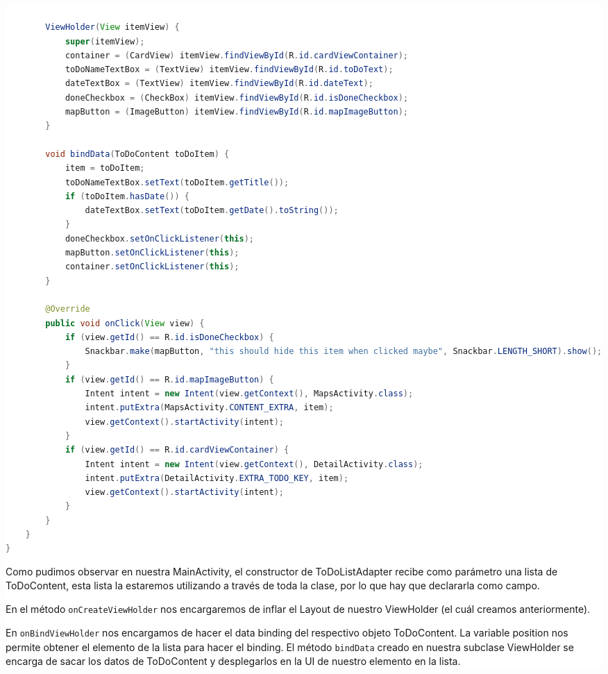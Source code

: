 ```java

        ViewHolder(View itemView) {
            super(itemView);
            container = (CardView) itemView.findViewById(R.id.cardViewContainer);
            toDoNameTextBox = (TextView) itemView.findViewById(R.id.toDoText);
            dateTextBox = (TextView) itemView.findViewById(R.id.dateText);
            doneCheckbox = (CheckBox) itemView.findViewById(R.id.isDoneCheckbox);
            mapButton = (ImageButton) itemView.findViewById(R.id.mapImageButton);
        }

        void bindData(ToDoContent toDoItem) {
            item = toDoItem;
            toDoNameTextBox.setText(toDoItem.getTitle());
            if (toDoItem.hasDate()) {
                dateTextBox.setText(toDoItem.getDate().toString());
            }
            doneCheckbox.setOnClickListener(this);
            mapButton.setOnClickListener(this);
            container.setOnClickListener(this);
        }

        @Override
        public void onClick(View view) {
            if (view.getId() == R.id.isDoneCheckbox) {
                Snackbar.make(mapButton, "this should hide this item when clicked maybe", Snackbar.LENGTH_SHORT).show();
            }
            if (view.getId() == R.id.mapImageButton) {
                Intent intent = new Intent(view.getContext(), MapsActivity.class);
                intent.putExtra(MapsActivity.CONTENT_EXTRA, item);
                view.getContext().startActivity(intent);
            }
            if (view.getId() == R.id.cardViewContainer) {
                Intent intent = new Intent(view.getContext(), DetailActivity.class);
                intent.putExtra(DetailActivity.EXTRA_TODO_KEY, item);
                view.getContext().startActivity(intent);
            }
        }
    }
}
```

Como pudimos observar en nuestra MainActivity, el constructor de ToDoListAdapter recibe como parámetro una lista de ToDoContent, esta lista la estaremos utilizando a través de toda la clase, por lo que hay que declararla como campo.

En el método ```onCreateViewHolder``` nos encargaremos de inflar el Layout de nuestro ViewHolder (el cuál creamos anteriormente).

En ```onBindViewHolder``` nos encargamos de hacer el data binding del respectivo objeto ToDoContent. La variable position nos permite obtener el elemento de la lista para hacer el binding. El método ```bindData``` creado en nuestra subclase ViewHolder se encarga de sacar los datos de ToDoContent y desplegarlos en la UI de nuestro elemento en la lista.
